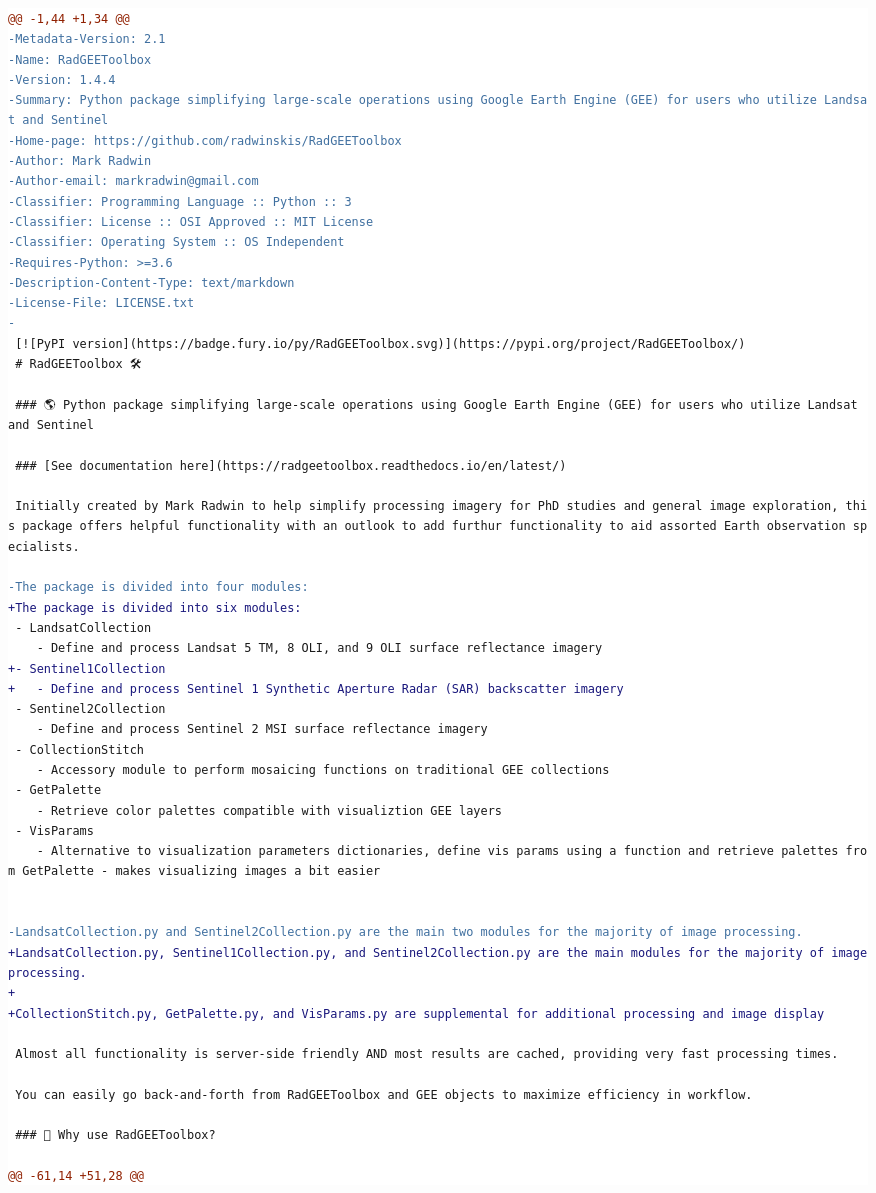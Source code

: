 ```diff
@@ -1,44 +1,34 @@
-Metadata-Version: 2.1
-Name: RadGEEToolbox
-Version: 1.4.4
-Summary: Python package simplifying large-scale operations using Google Earth Engine (GEE) for users who utilize Landsat and Sentinel
-Home-page: https://github.com/radwinskis/RadGEEToolbox
-Author: Mark Radwin
-Author-email: markradwin@gmail.com
-Classifier: Programming Language :: Python :: 3
-Classifier: License :: OSI Approved :: MIT License
-Classifier: Operating System :: OS Independent
-Requires-Python: >=3.6
-Description-Content-Type: text/markdown
-License-File: LICENSE.txt
-
 [![PyPI version](https://badge.fury.io/py/RadGEEToolbox.svg)](https://pypi.org/project/RadGEEToolbox/)
 # RadGEEToolbox 🛠️
 
 ### 🌎 Python package simplifying large-scale operations using Google Earth Engine (GEE) for users who utilize Landsat and Sentinel 
 
 ### [See documentation here](https://radgeetoolbox.readthedocs.io/en/latest/)
 
 Initially created by Mark Radwin to help simplify processing imagery for PhD studies and general image exploration, this package offers helpful functionality with an outlook to add furthur functionality to aid assorted Earth observation specialists. 
 
-The package is divided into four modules:
+The package is divided into six modules:
 - LandsatCollection
    - Define and process Landsat 5 TM, 8 OLI, and 9 OLI surface reflectance imagery
+- Sentinel1Collection
+   - Define and process Sentinel 1 Synthetic Aperture Radar (SAR) backscatter imagery
 - Sentinel2Collection
    - Define and process Sentinel 2 MSI surface reflectance imagery
 - CollectionStitch
    - Accessory module to perform mosaicing functions on traditional GEE collections
 - GetPalette
    - Retrieve color palettes compatible with visualiztion GEE layers
 - VisParams
    - Alternative to visualization parameters dictionaries, define vis params using a function and retrieve palettes from GetPalette - makes visualizing images a bit easier
 
 
-LandsatCollection.py and Sentinel2Collection.py are the main two modules for the majority of image processing. 
+LandsatCollection.py, Sentinel1Collection.py, and Sentinel2Collection.py are the main modules for the majority of image processing. 
+
+CollectionStitch.py, GetPalette.py, and VisParams.py are supplemental for additional processing and image display
 
 Almost all functionality is server-side friendly AND most results are cached, providing very fast processing times.
 
 You can easily go back-and-forth from RadGEEToolbox and GEE objects to maximize efficiency in workflow.
 
 ### 🤔 Why use RadGEEToolbox?
 
@@ -61,14 +51,28 @@
```